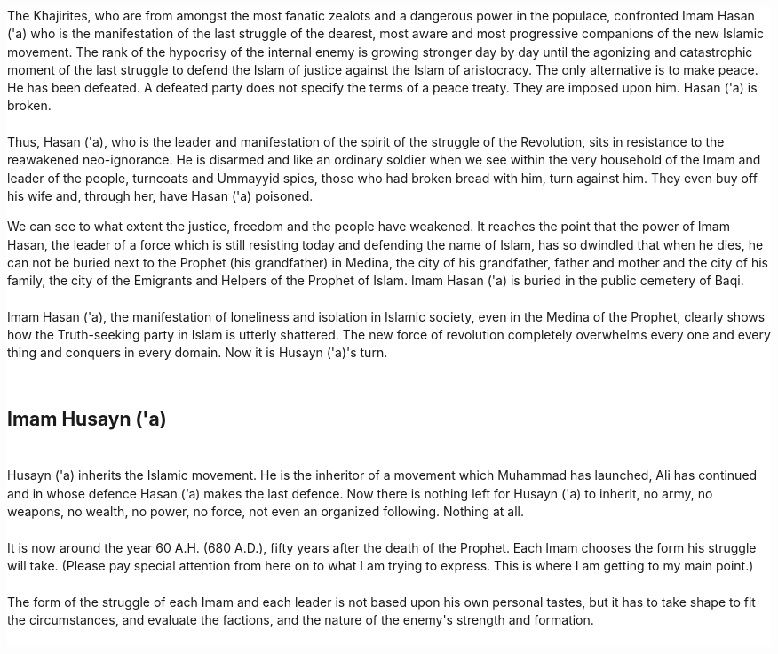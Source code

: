  The Khajirites, who are from amongst the most fanatic zealots and a
dangerous power in the populace, confronted Imam Hasan ('a) who is the
manifestation of the last struggle of the dearest, most aware and most
pro­gressive companions of the new Islamic movement. The rank of the
hypocrisy of the internal enemy is growing stronger day by day until the
agonizing and catastrophic moment of the last struggle to defend the
Islam of justice against the Islam of aristocracy. The only alternative
is to make peace. He has been defeated. A defeated party does not
specify the terms of a peace treaty. They are imposed upon him. Hasan
('a) is broken.  
    
 Thus, Hasan ('a), who is the leader and manifestation of the spirit of
the struggle of the Revolution, sits in resis­tance to the reawakened
neo-ignorance. He is disarmed and like an ordinary soldier when we see
within the very household of the Imam and leader of the people,
turncoats and Ummayyid spies, those who had broken bread with him, turn
against him. They even buy off his wife and, through her, have Hasan
('a) poisoned.

We can see to what extent the justice, freedom and the people have
weakened. It reaches the point that the power of Imam Hasan, the leader
of a force which is still resisting today and defen­ding the name of
Islam, has so dwindled that when he dies, he can not be buried next to
the Prophet (his grand­father) in Medina, the city of his grandfather,
father and mother and the city of his family, the city of the Emi­grants
and Helpers of the Prophet of Islam. Imam Hasan ('a) is buried in the
public cemetery of Baqi.  
    
 Imam Hasan ('a), the manifestation of loneliness and isolation in
Islamic society, even in the Medina of the Prophet, clearly shows how
the Truth-seeking party in Islam is utterly shattered. The new force of
revolution completely overwhelms every one and every thing and conquers
in every domain. Now it is Husayn ('a)'s turn.  
  

Imam Husayn ('a)
----------------

   
 Husayn ('a) inherits the Islamic movement. He is the inheritor of a
movement which Muhammad has launched, Ali has continued and in whose
defence Hasan (‘a) makes the last defence. Now there is nothing left for
Husayn ('a) to inherit, no army, no weapons, no wealth, no power, no
force, not even an organized following. Nothing at all.  
    
 It is now around the year 60 A.H. (680 A.D.), fifty years after the
death of the Prophet. Each Imam chooses the form his struggle will take.
(Please pay special atten­tion from here on to what I am trying to
express. This is where I am getting to my main point.)  
    
 The form of the struggle of each Imam and each leader is not based upon
his own personal tastes, but it has to take shape to fit the
circumstances, and evaluate the factions, and the nature of the enemy's
strength and formation.  
    